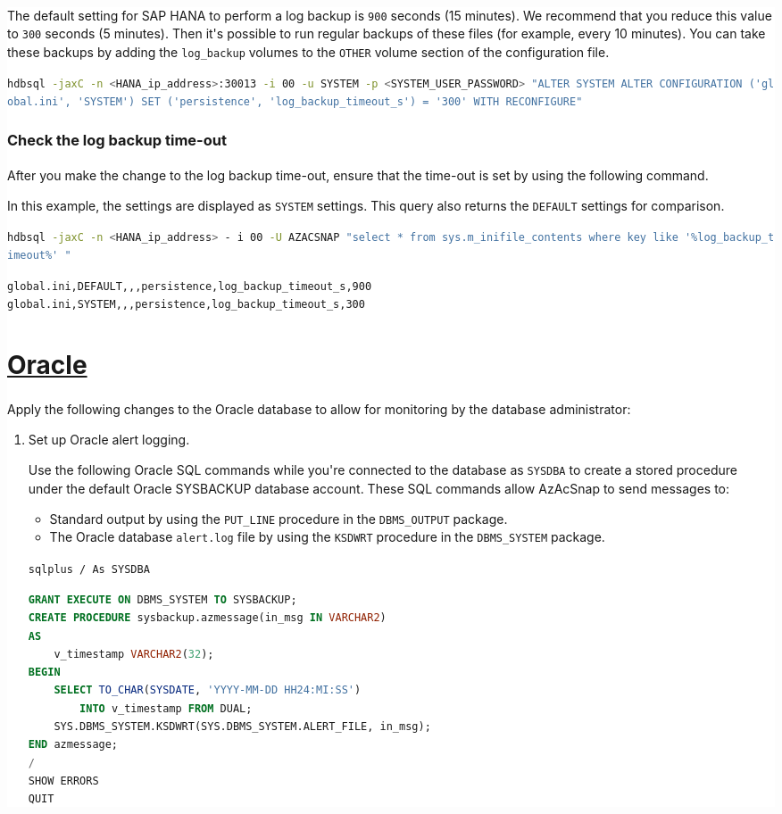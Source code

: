 The default setting for SAP HANA to perform a log backup is `900` seconds (15 minutes). We recommend that you reduce this value to `300` seconds (5 minutes). Then it's possible to run regular backups of these files (for example, every 10 minutes). You can take these backups by adding the `log_backup` volumes to the `OTHER` volume section of the
configuration file.

```bash
hdbsql -jaxC -n <HANA_ip_address>:30013 -i 00 -u SYSTEM -p <SYSTEM_USER_PASSWORD> "ALTER SYSTEM ALTER CONFIGURATION ('global.ini', 'SYSTEM') SET ('persistence', 'log_backup_timeout_s') = '300' WITH RECONFIGURE"
```

### Check the log backup time-out

After you make the change to the log backup time-out, ensure that the time-out is set by using the following command.

In this example, the settings are displayed as `SYSTEM` settings. This query also returns the `DEFAULT` settings for comparison.

```bash
hdbsql -jaxC -n <HANA_ip_address> - i 00 -U AZACSNAP "select * from sys.m_inifile_contents where key like '%log_backup_timeout%' "
```

```output
global.ini,DEFAULT,,,persistence,log_backup_timeout_s,900
global.ini,SYSTEM,,,persistence,log_backup_timeout_s,300
```

# [Oracle](#tab/oracle)

Apply the following changes to the Oracle database to allow for monitoring by the database administrator:

1. Set up Oracle alert logging.

   Use the following Oracle SQL commands while you're connected to the database as `SYSDBA` to create a stored procedure under the default Oracle SYSBACKUP database account. These SQL commands allow AzAcSnap to send messages to:

   - Standard output by using the `PUT_LINE` procedure in the `DBMS_OUTPUT` package.
   - The Oracle database `alert.log` file by using the `KSDWRT` procedure in the `DBMS_SYSTEM` package.

   ```bash
   sqlplus / As SYSDBA
   ```

   ```sql
   GRANT EXECUTE ON DBMS_SYSTEM TO SYSBACKUP;
   CREATE PROCEDURE sysbackup.azmessage(in_msg IN VARCHAR2)
   AS
       v_timestamp VARCHAR2(32);
   BEGIN
       SELECT TO_CHAR(SYSDATE, 'YYYY-MM-DD HH24:MI:SS')
           INTO v_timestamp FROM DUAL;
       SYS.DBMS_SYSTEM.KSDWRT(SYS.DBMS_SYSTEM.ALERT_FILE, in_msg);
   END azmessage;
   /
   SHOW ERRORS
   QUIT
   ```

